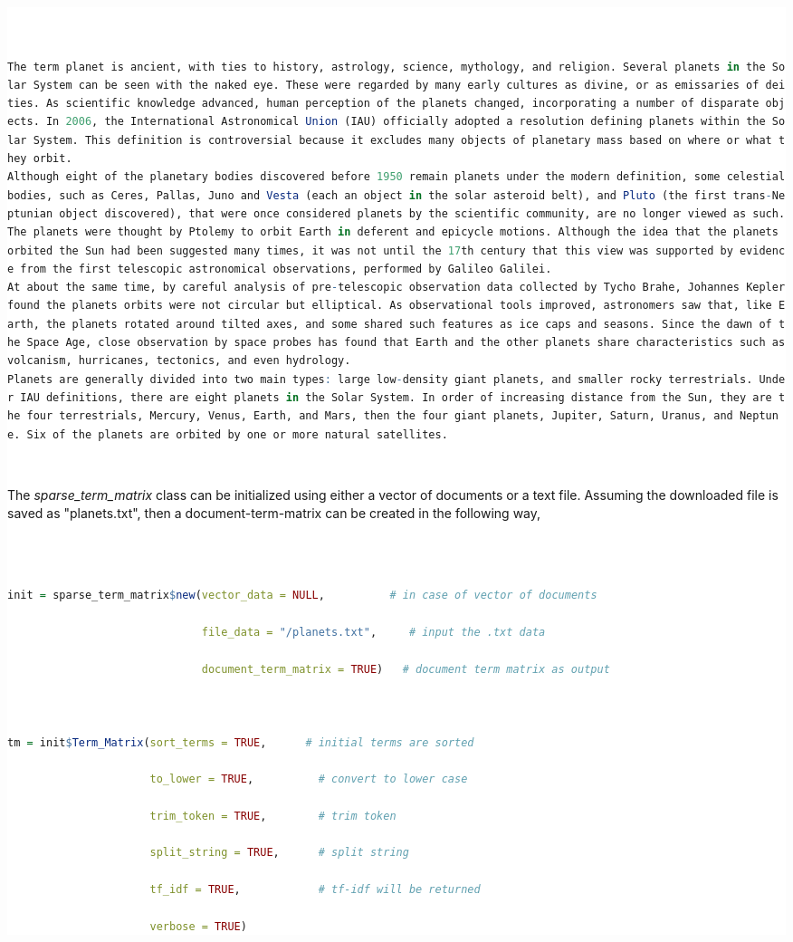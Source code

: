 <br>

```R

The term planet is ancient, with ties to history, astrology, science, mythology, and religion. Several planets in the Solar System can be seen with the naked eye. These were regarded by many early cultures as divine, or as emissaries of deities. As scientific knowledge advanced, human perception of the planets changed, incorporating a number of disparate objects. In 2006, the International Astronomical Union (IAU) officially adopted a resolution defining planets within the Solar System. This definition is controversial because it excludes many objects of planetary mass based on where or what they orbit. 
Although eight of the planetary bodies discovered before 1950 remain planets under the modern definition, some celestial bodies, such as Ceres, Pallas, Juno and Vesta (each an object in the solar asteroid belt), and Pluto (the first trans-Neptunian object discovered), that were once considered planets by the scientific community, are no longer viewed as such.
The planets were thought by Ptolemy to orbit Earth in deferent and epicycle motions. Although the idea that the planets orbited the Sun had been suggested many times, it was not until the 17th century that this view was supported by evidence from the first telescopic astronomical observations, performed by Galileo Galilei. 
At about the same time, by careful analysis of pre-telescopic observation data collected by Tycho Brahe, Johannes Kepler found the planets orbits were not circular but elliptical. As observational tools improved, astronomers saw that, like Earth, the planets rotated around tilted axes, and some shared such features as ice caps and seasons. Since the dawn of the Space Age, close observation by space probes has found that Earth and the other planets share characteristics such as volcanism, hurricanes, tectonics, and even hydrology.
Planets are generally divided into two main types: large low-density giant planets, and smaller rocky terrestrials. Under IAU definitions, there are eight planets in the Solar System. In order of increasing distance from the Sun, they are the four terrestrials, Mercury, Venus, Earth, and Mars, then the four giant planets, Jupiter, Saturn, Uranus, and Neptune. Six of the planets are orbited by one or more natural satellites.

```

<br>

The *sparse_term_matrix* class can be initialized using either a vector of documents or a text file. Assuming the downloaded file is saved as "planets.txt", then a document-term-matrix can be created in the following way,

<br>

```R

init = sparse_term_matrix$new(vector_data = NULL,          # in case of vector of documents
                              
                              file_data = "/planets.txt",     # input the .txt data
                              
                              document_term_matrix = TRUE)   # document term matrix as output



tm = init$Term_Matrix(sort_terms = TRUE,      # initial terms are sorted
                 
                      to_lower = TRUE,          # convert to lower case
                 
                      trim_token = TRUE,        # trim token
                 
                      split_string = TRUE,      # split string
                 
                      tf_idf = TRUE,            # tf-idf will be returned
                      
                      verbose = TRUE)

```
